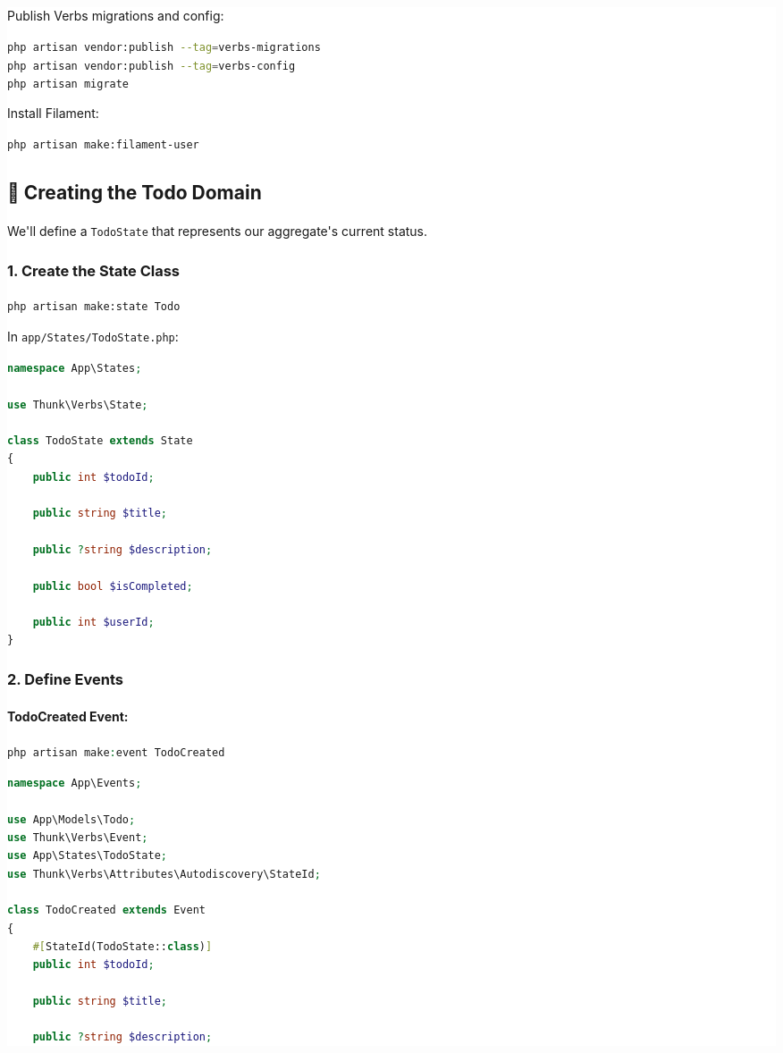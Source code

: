 Publish Verbs migrations and config:

```bash
php artisan vendor:publish --tag=verbs-migrations
php artisan vendor:publish --tag=verbs-config
php artisan migrate
```

Install Filament:

```bash
php artisan make:filament-user
```

## 🧠 Creating the Todo Domain

We'll define a `TodoState` that represents our aggregate's current status.

### 1. Create the State Class

```bash
php artisan make:state Todo
```

In `app/States/TodoState.php`:

```php
namespace App\States;

use Thunk\Verbs\State;

class TodoState extends State
{
    public int $todoId;

    public string $title;

    public ?string $description;

    public bool $isCompleted;

    public int $userId;
}
```

### 2. Define Events

#### TodoCreated Event:

```php
php artisan make:event TodoCreated
```

```php
namespace App\Events;

use App\Models\Todo;
use Thunk\Verbs\Event;
use App\States\TodoState;
use Thunk\Verbs\Attributes\Autodiscovery\StateId;

class TodoCreated extends Event
{
    #[StateId(TodoState::class)]
    public int $todoId;

    public string $title;

    public ?string $description;
```